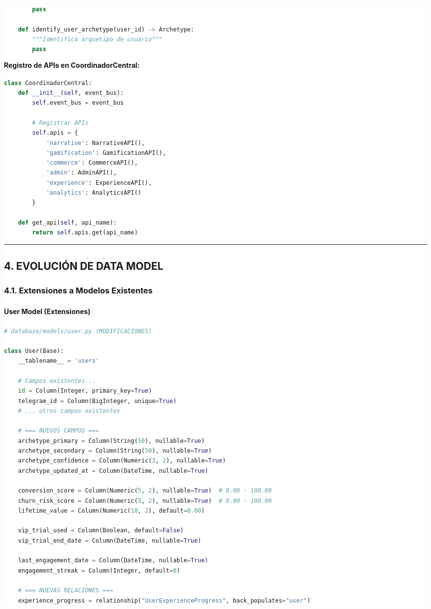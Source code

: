 ```python
        pass
    
    def identify_user_archetype(user_id) -> Archetype:
        """Identifica arquetipo de usuario"""
        pass
```

**Registro de APIs en CoordinadorCentral:**
```python
class CoordinadorCentral:
    def __init__(self, event_bus):
        self.event_bus = event_bus
        
        # Registrar APIs
        self.apis = {
            'narrative': NarrativeAPI(),
            'gamification': GamificationAPI(),
            'commerce': CommerceAPI(),
            'admin': AdminAPI(),
            'experience': ExperienceAPI(),
            'analytics': AnalyticsAPI()
        }
    
    def get_api(self, api_name):
        return self.apis.get(api_name)
```

---

## 4. EVOLUCIÓN DE DATA MODEL

### 4.1. Extensiones a Modelos Existentes

#### User Model (Extensiones)
```python
# database/models/user.py (MODIFICACIONES)

class User(Base):
    __tablename__ = 'users'
    
    # Campos existentes...
    id = Column(Integer, primary_key=True)
    telegram_id = Column(BigInteger, unique=True)
    # ... otros campos existentes
    
    # === NUEVOS CAMPOS ===
    archetype_primary = Column(String(50), nullable=True)
    archetype_secondary = Column(String(50), nullable=True)
    archetype_confidence = Column(Numeric(3, 2), nullable=True)
    archetype_updated_at = Column(DateTime, nullable=True)
    
    conversion_score = Column(Numeric(5, 2), nullable=True)  # 0.00 - 100.00
    churn_risk_score = Column(Numeric(5, 2), nullable=True)  # 0.00 - 100.00
    lifetime_value = Column(Numeric(10, 2), default=0.00)
    
    vip_trial_used = Column(Boolean, default=False)
    vip_trial_end_date = Column(DateTime, nullable=True)
    
    last_engagement_date = Column(DateTime, nullable=True)
    engagement_streak = Column(Integer, default=0)
    
    # === NUEVAS RELACIONES ===
    experience_progress = relationship("UserExperienceProgress", back_populates="user")
```